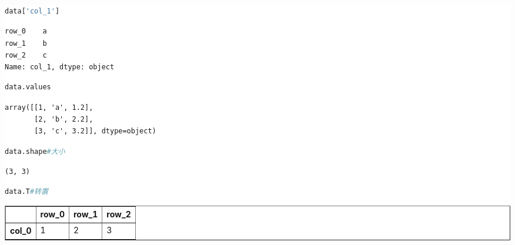 


```python
data['col_1']
```




    row_0    a
    row_1    b
    row_2    c
    Name: col_1, dtype: object




```python
data.values
```




    array([[1, 'a', 1.2],
           [2, 'b', 2.2],
           [3, 'c', 3.2]], dtype=object)




```python
data.shape#大小
```




    (3, 3)




```python
data.T#转置
```




<div>
<style scoped>
    .dataframe tbody tr th:only-of-type {
        vertical-align: middle;
    }

    .dataframe tbody tr th {
        vertical-align: top;
    }

    .dataframe thead th {
        text-align: right;
    }
</style>
<table border="1" class="dataframe">
  <thead>
    <tr style="text-align: right;">
      <th></th>
      <th>row_0</th>
      <th>row_1</th>
      <th>row_2</th>
    </tr>
  </thead>
  <tbody>
    <tr>
      <th>col_0</th>
      <td>1</td>
      <td>2</td>
      <td>3</td>